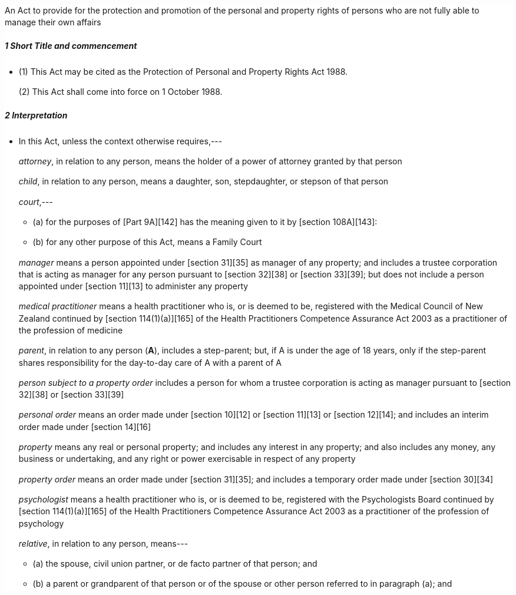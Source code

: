 An Act to provide for the protection and promotion of the personal and property rights of persons who are not fully able to manage their own affairs

##### 1 Short Title and commencement
    
*   (1) This Act may be cited as the Protection of Personal and Property Rights Act 1988\.
    
    (2) This Act shall come into force on 1 October 1988\.

##### 2 Interpretation
    
*   In this Act, unless the context otherwise requires,---
    
    _attorney_, in relation to any person, means the holder of a power of attorney granted by that person
    
    _child_, in relation to any person, means a daughter, son, stepdaughter, or stepson of that person
    
    _court_,---
        
    *   (a) for the purposes of [Part 9A][142] has the meaning given to it by [section 108A][143]:
    
    *   (b) for any other purpose of this Act, means a Family Court
    
    _manager_ means a person appointed under [section 31][35] as manager of any property; and includes a trustee corporation that is acting as manager for any person pursuant to [section 32][38] or [section 33][39]; but does not include a person appointed under [section 11][13] to administer any property
    
    _medical practitioner_ means a health practitioner who is, or is deemed to be, registered with the Medical Council of New Zealand continued by [section 114(1)(a)][165] of the Health Practitioners Competence Assurance Act 2003 as a practitioner of the profession of medicine
    
    _parent_, in relation to any person (**A**), includes a step-parent; but, if A is under the age of 18 years, only if the step-parent shares responsibility for the day-to-day care of A with a parent of A
    
    _person subject to a property order_ includes a person for whom a trustee corporation is acting as manager pursuant to [section 32][38] or [section 33][39]
    
    _personal order_ means an order made under [section 10][12] or [section 11][13] or [section 12][14]; and includes an interim order made under [section 14][16]
    
    _property_ means any real or personal property; and includes any interest in any property; and also includes any money, any business or undertaking, and any right or power exercisable in respect of any property
    
    _property order_ means an order made under [section 31][35]; and includes a temporary order made under [section 30][34]
    
    _psychologist_ means a health practitioner who is, or is deemed to be, registered with the Psychologists Board continued by [section 114(1)(a)][165] of the Health Practitioners Competence Assurance Act 2003 as a practitioner of the profession of psychology
    
    _relative_, in relation to any person, means---
        
    *   (a) the spouse, civil union partner, or de facto partner of that person; and
    
    *   (b) a parent or grandparent of that person or of the spouse or other person referred to in paragraph (a); and
    